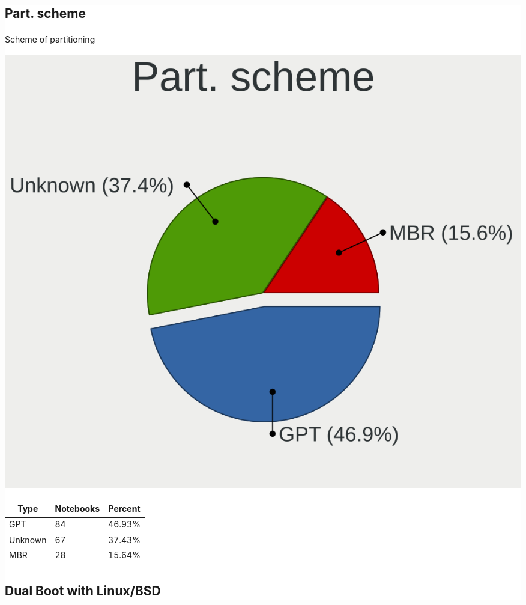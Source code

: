 Part. scheme
------------

Scheme of partitioning

![Part. scheme](./images/pie_chart/os_part_scheme.svg)


| Type    | Notebooks | Percent |
|---------|-----------|---------|
| GPT     | 84        | 46.93%  |
| Unknown | 67        | 37.43%  |
| MBR     | 28        | 15.64%  |

Dual Boot with Linux/BSD
------------------------
